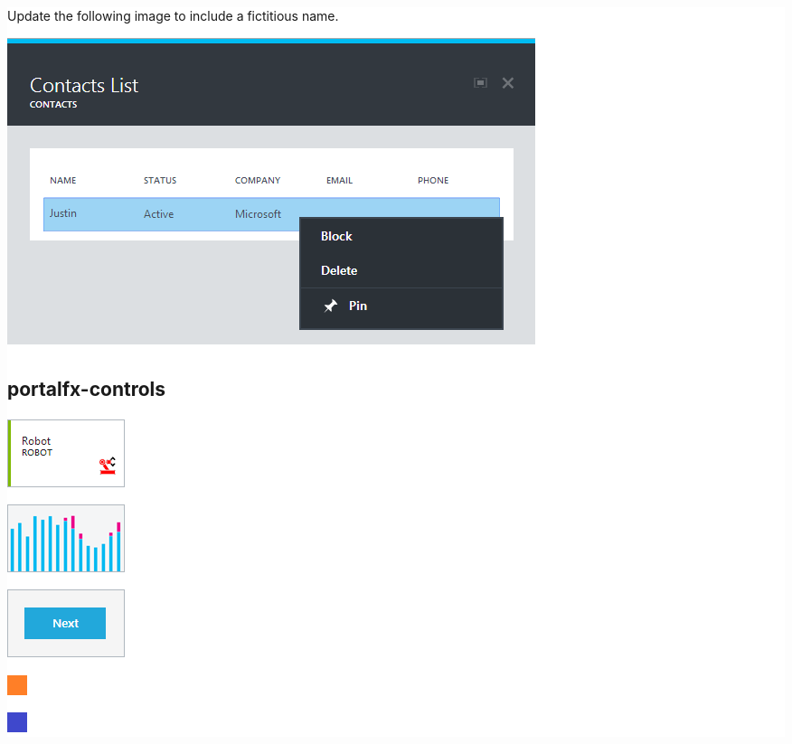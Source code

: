 Update the following image to include  a fictitious name.

![alt-text](../media/portalfx-commands/commandList.png "portalfx-commands/commandList.png")

## portalfx-controls



![alt-text](../media/portalfx-controls/asset.png "portalfx-controls/asset.png ")


![alt-text](../media/portalfx-controls/barchart.png "portalfx-controls/barchart.png ")


![alt-text](../media/portalfx-controls/button.png "portalfx-controls/button.png")


![alt-text](../media/portalfx-controls/buttonActive.png "portalfx-controls/buttonActive.png")


![alt-text](../media/portalfx-controls/buttonDefault.png "portalfx-controls/buttonDefault.png ")
